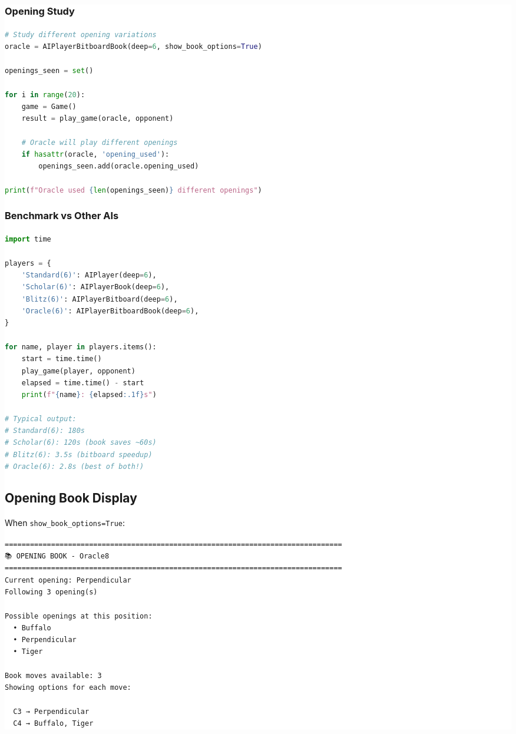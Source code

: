 ### Opening Study

```python
# Study different opening variations
oracle = AIPlayerBitboardBook(deep=6, show_book_options=True)

openings_seen = set()

for i in range(20):
    game = Game()
    result = play_game(oracle, opponent)
    
    # Oracle will play different openings
    if hasattr(oracle, 'opening_used'):
        openings_seen.add(oracle.opening_used)

print(f"Oracle used {len(openings_seen)} different openings")
```

### Benchmark vs Other AIs

```python
import time

players = {
    'Standard(6)': AIPlayer(deep=6),
    'Scholar(6)': AIPlayerBook(deep=6),
    'Blitz(6)': AIPlayerBitboard(deep=6),
    'Oracle(6)': AIPlayerBitboardBook(deep=6),
}

for name, player in players.items():
    start = time.time()
    play_game(player, opponent)
    elapsed = time.time() - start
    print(f"{name}: {elapsed:.1f}s")

# Typical output:
# Standard(6): 180s
# Scholar(6): 120s (book saves ~60s)
# Blitz(6): 3.5s (bitboard speedup)
# Oracle(6): 2.8s (best of both!)
```

## Opening Book Display

When `show_book_options=True`:

```
================================================================================
📚 OPENING BOOK - Oracle8
================================================================================
Current opening: Perpendicular
Following 3 opening(s)

Possible openings at this position:
  • Buffalo
  • Perpendicular
  • Tiger

Book moves available: 3
Showing options for each move:

  C3 → Perpendicular
  C4 → Buffalo, Tiger
```